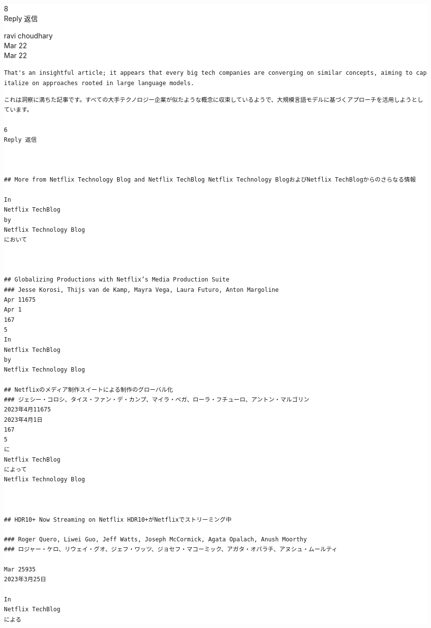 8  
Reply 返信  

ravi choudhary  
Mar 22  
Mar 22  

```
That's an insightful article; it appears that every big tech companies are converging on similar concepts, aiming to capitalize on approaches rooted in large language models.  
```
```
これは洞察に満ちた記事です。すべての大手テクノロジー企業が似たような概念に収束しているようで、大規模言語モデルに基づくアプローチを活用しようとしています。  

6  
Reply 返信  



## More from Netflix Technology Blog and Netflix TechBlog Netflix Technology BlogおよびNetflix TechBlogからのさらなる情報

In
Netflix TechBlog
by
Netflix Technology Blog
において



## Globalizing Productions with Netflix’s Media Production Suite  
### Jesse Korosi, Thijs van de Kamp, Mayra Vega, Laura Futuro, Anton Margoline
Apr 11675
Apr 1
167
5
In
Netflix TechBlog
by
Netflix Technology Blog

## Netflixのメディア制作スイートによる制作のグローバル化  
### ジェシー・コロシ、タイス・ファン・デ・カンプ、マイラ・ベガ、ローラ・フチューロ、アントン・マルゴリン
2023年4月11675
2023年4月1日
167
5
に
Netflix TechBlog
によって
Netflix Technology Blog



## HDR10+ Now Streaming on Netflix HDR10+がNetflixでストリーミング中

### Roger Quero, Liwei Guo, Jeff Watts, Joseph McCormick, Agata Opalach, Anush Moorthy
### ロジャー・ケロ、リウェイ・グオ、ジェフ・ワッツ、ジョセフ・マコーミック、アガタ・オパラチ、アヌシュ・ムールティ

Mar 25935  
2023年3月25日

In  
Netflix TechBlog  
による  
```